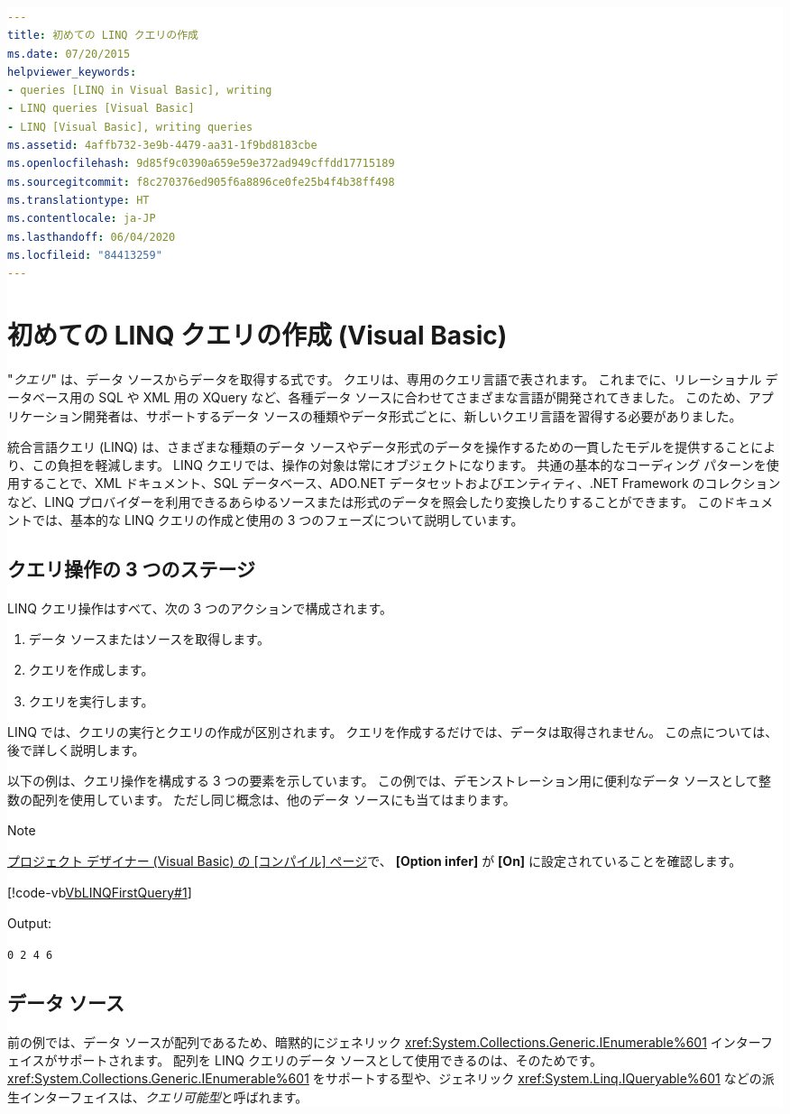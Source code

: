```yaml
---
title: 初めての LINQ クエリの作成
ms.date: 07/20/2015
helpviewer_keywords:
- queries [LINQ in Visual Basic], writing
- LINQ queries [Visual Basic]
- LINQ [Visual Basic], writing queries
ms.assetid: 4affb732-3e9b-4479-aa31-1f9bd8183cbe
ms.openlocfilehash: 9d85f9c0390a659e59e372ad949cffdd17715189
ms.sourcegitcommit: f8c270376ed905f6a8896ce0fe25b4f4b38ff498
ms.translationtype: HT
ms.contentlocale: ja-JP
ms.lasthandoff: 06/04/2020
ms.locfileid: "84413259"
---
```

# <a name="writing-your-first-linq-query-visual-basic"></a>初めての LINQ クエリの作成 (Visual Basic)
"*クエリ*" は、データ ソースからデータを取得する式です。 クエリは、専用のクエリ言語で表されます。 これまでに、リレーショナル データベース用の SQL や XML 用の XQuery など、各種データ ソースに合わせてさまざまな言語が開発されてきました。 このため、アプリケーション開発者は、サポートするデータ ソースの種類やデータ形式ごとに、新しいクエリ言語を習得する必要がありました。  
  
 統合言語クエリ (LINQ) は、さまざまな種類のデータ ソースやデータ形式のデータを操作するための一貫したモデルを提供することにより、この負担を軽減します。 LINQ クエリでは、操作の対象は常にオブジェクトになります。 共通の基本的なコーディング パターンを使用することで、XML ドキュメント、SQL データベース、ADO.NET データセットおよびエンティティ、.NET Framework のコレクションなど、LINQ プロバイダーを利用できるあらゆるソースまたは形式のデータを照会したり変換したりすることができます。 このドキュメントでは、基本的な LINQ クエリの作成と使用の 3 つのフェーズについて説明しています。  
  
## <a name="three-stages-of-a-query-operation"></a>クエリ操作の 3 つのステージ  
 LINQ クエリ操作はすべて、次の 3 つのアクションで構成されます。  
  
1. データ ソースまたはソースを取得します。  
  
2. クエリを作成します。  
  
3. クエリを実行します。  
  
 LINQ では、クエリの実行とクエリの作成が区別されます。 クエリを作成するだけでは、データは取得されません。 この点については、後で詳しく説明します。  
  
 以下の例は、クエリ操作を構成する 3 つの要素を示しています。 この例では、デモンストレーション用に便利なデータ ソースとして整数の配列を使用しています。 ただし同じ概念は、他のデータ ソースにも当てはまります。  
  
> [!NOTE]
> [プロジェクト デザイナー (Visual Basic) の [コンパイル] ページ](/visualstudio/ide/reference/compile-page-project-designer-visual-basic)で、 **[Option infer]** が **[On]** に設定されていることを確認します。  
  
 [!code-vb[VbLINQFirstQuery#1](~/samples/snippets/visualbasic/VS_Snippets_VBCSharp/VbLINQFirstQuery/VB/Class1.vb#1)]  
  
 Output:  
  
 `0 2 4 6`  
  
## <a name="the-data-source"></a>データ ソース  
 前の例では、データ ソースが配列であるため、暗黙的にジェネリック <xref:System.Collections.Generic.IEnumerable%601> インターフェイスがサポートされます。 配列を LINQ クエリのデータ ソースとして使用できるのは、そのためです。 <xref:System.Collections.Generic.IEnumerable%601> をサポートする型や、ジェネリック <xref:System.Linq.IQueryable%601> などの派生インターフェイスは、*クエリ可能型*と呼ばれます。  
  